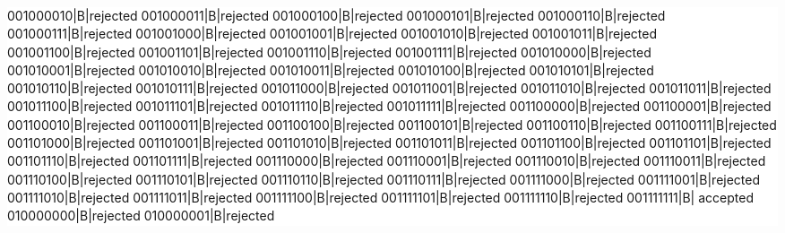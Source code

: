 001000010|B|rejected
001000011|B|rejected
001000100|B|rejected
001000101|B|rejected
001000110|B|rejected
001000111|B|rejected
001001000|B|rejected
001001001|B|rejected
001001010|B|rejected
001001011|B|rejected
001001100|B|rejected
001001101|B|rejected
001001110|B|rejected
001001111|B|rejected
001010000|B|rejected
001010001|B|rejected
001010010|B|rejected
001010011|B|rejected
001010100|B|rejected
001010101|B|rejected
001010110|B|rejected
001010111|B|rejected
001011000|B|rejected
001011001|B|rejected
001011010|B|rejected
001011011|B|rejected
001011100|B|rejected
001011101|B|rejected
001011110|B|rejected
001011111|B|rejected
001100000|B|rejected
001100001|B|rejected
001100010|B|rejected
001100011|B|rejected
001100100|B|rejected
001100101|B|rejected
001100110|B|rejected
001100111|B|rejected
001101000|B|rejected
001101001|B|rejected
001101010|B|rejected
001101011|B|rejected
001101100|B|rejected
001101101|B|rejected
001101110|B|rejected
001101111|B|rejected
001110000|B|rejected
001110001|B|rejected
001110010|B|rejected
001110011|B|rejected
001110100|B|rejected
001110101|B|rejected
001110110|B|rejected
001110111|B|rejected
001111000|B|rejected
001111001|B|rejected
001111010|B|rejected
001111011|B|rejected
001111100|B|rejected
001111101|B|rejected
001111110|B|rejected
001111111|B| accepted
010000000|B|rejected
010000001|B|rejected